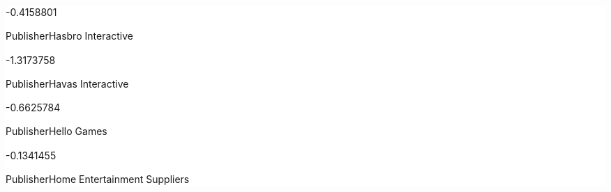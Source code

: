 <td style="text-align:right;">

\-0.4158801

</td>

</tr>

<tr>

<td style="text-align:left;">

PublisherHasbro Interactive

</td>

<td style="text-align:right;">

\-1.3173758

</td>

</tr>

<tr>

<td style="text-align:left;">

PublisherHavas Interactive

</td>

<td style="text-align:right;">

\-0.6625784

</td>

</tr>

<tr>

<td style="text-align:left;">

PublisherHello Games

</td>

<td style="text-align:right;">

\-0.1341455

</td>

</tr>

<tr>

<td style="text-align:left;">

PublisherHome Entertainment Suppliers

</td>

<td style="text-align:right;">
